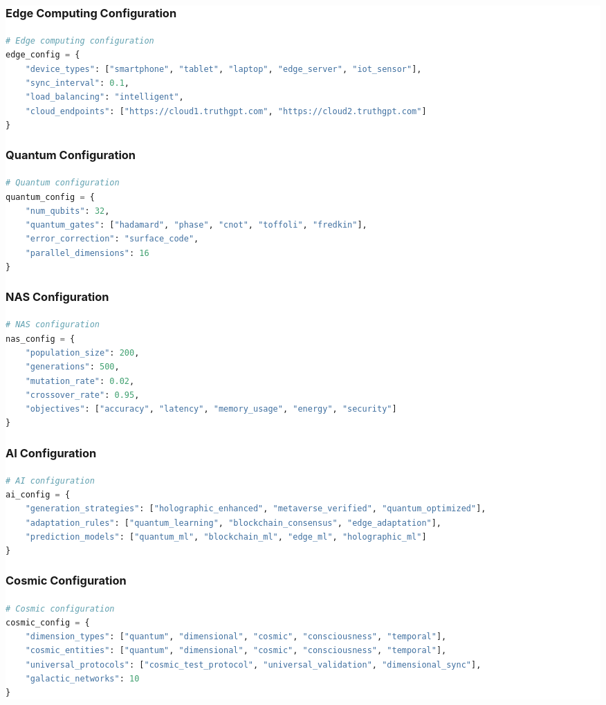 ### Edge Computing Configuration
```python
# Edge computing configuration
edge_config = {
    "device_types": ["smartphone", "tablet", "laptop", "edge_server", "iot_sensor"],
    "sync_interval": 0.1,
    "load_balancing": "intelligent",
    "cloud_endpoints": ["https://cloud1.truthgpt.com", "https://cloud2.truthgpt.com"]
}
```

### Quantum Configuration
```python
# Quantum configuration
quantum_config = {
    "num_qubits": 32,
    "quantum_gates": ["hadamard", "phase", "cnot", "toffoli", "fredkin"],
    "error_correction": "surface_code",
    "parallel_dimensions": 16
}
```

### NAS Configuration
```python
# NAS configuration
nas_config = {
    "population_size": 200,
    "generations": 500,
    "mutation_rate": 0.02,
    "crossover_rate": 0.95,
    "objectives": ["accuracy", "latency", "memory_usage", "energy", "security"]
}
```

### AI Configuration
```python
# AI configuration
ai_config = {
    "generation_strategies": ["holographic_enhanced", "metaverse_verified", "quantum_optimized"],
    "adaptation_rules": ["quantum_learning", "blockchain_consensus", "edge_adaptation"],
    "prediction_models": ["quantum_ml", "blockchain_ml", "edge_ml", "holographic_ml"]
}
```

### Cosmic Configuration
```python
# Cosmic configuration
cosmic_config = {
    "dimension_types": ["quantum", "dimensional", "cosmic", "consciousness", "temporal"],
    "cosmic_entities": ["quantum", "dimensional", "cosmic", "consciousness", "temporal"],
    "universal_protocols": ["cosmic_test_protocol", "universal_validation", "dimensional_sync"],
    "galactic_networks": 10
}
```
